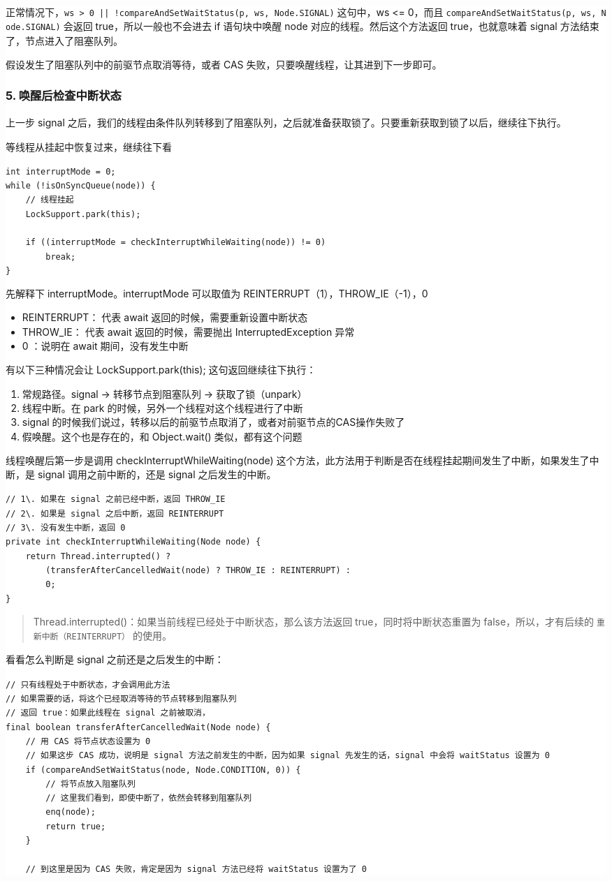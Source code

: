 正常情况下，`ws > 0 || !compareAndSetWaitStatus(p, ws, Node.SIGNAL)` 这句中，ws <= 0，而且 `compareAndSetWaitStatus(p, ws, Node.SIGNAL)` 会返回 true，所以一般也不会进去 if 语句块中唤醒 node 对应的线程。然后这个方法返回 true，也就意味着 signal 方法结束了，节点进入了阻塞队列。

假设发生了阻塞队列中的前驱节点取消等待，或者 CAS 失败，只要唤醒线程，让其进到下一步即可。

### 5\. 唤醒后检查中断状态

上一步 signal 之后，我们的线程由条件队列转移到了阻塞队列，之后就准备获取锁了。只要重新获取到锁了以后，继续往下执行。

等线程从挂起中恢复过来，继续往下看

```
int interruptMode = 0;
while (!isOnSyncQueue(node)) {
    // 线程挂起
    LockSupport.park(this);

    if ((interruptMode = checkInterruptWhileWaiting(node)) != 0)
        break;
}
```

先解释下 interruptMode。interruptMode 可以取值为 REINTERRUPT（1），THROW_IE（-1），0

*   REINTERRUPT： 代表 await 返回的时候，需要重新设置中断状态
*   THROW_IE： 代表 await 返回的时候，需要抛出 InterruptedException 异常
*   0 ：说明在 await 期间，没有发生中断

有以下三种情况会让 LockSupport.park(this); 这句返回继续往下执行：

1.  常规路径。signal -> 转移节点到阻塞队列 -> 获取了锁（unpark）
2.  线程中断。在 park 的时候，另外一个线程对这个线程进行了中断
3.  signal 的时候我们说过，转移以后的前驱节点取消了，或者对前驱节点的CAS操作失败了
4.  假唤醒。这个也是存在的，和 Object.wait() 类似，都有这个问题

线程唤醒后第一步是调用 checkInterruptWhileWaiting(node) 这个方法，此方法用于判断是否在线程挂起期间发生了中断，如果发生了中断，是 signal 调用之前中断的，还是 signal 之后发生的中断。

```
// 1\. 如果在 signal 之前已经中断，返回 THROW_IE
// 2\. 如果是 signal 之后中断，返回 REINTERRUPT
// 3\. 没有发生中断，返回 0
private int checkInterruptWhileWaiting(Node node) {
    return Thread.interrupted() ?
        (transferAfterCancelledWait(node) ? THROW_IE : REINTERRUPT) :
        0;
}
```

> Thread.interrupted()：如果当前线程已经处于中断状态，那么该方法返回 true，同时将中断状态重置为 false，所以，才有后续的 `重新中断（REINTERRUPT）` 的使用。

看看怎么判断是 signal 之前还是之后发生的中断：

```
// 只有线程处于中断状态，才会调用此方法
// 如果需要的话，将这个已经取消等待的节点转移到阻塞队列
// 返回 true：如果此线程在 signal 之前被取消，
final boolean transferAfterCancelledWait(Node node) {
    // 用 CAS 将节点状态设置为 0 
    // 如果这步 CAS 成功，说明是 signal 方法之前发生的中断，因为如果 signal 先发生的话，signal 中会将 waitStatus 设置为 0
    if (compareAndSetWaitStatus(node, Node.CONDITION, 0)) {
        // 将节点放入阻塞队列
        // 这里我们看到，即使中断了，依然会转移到阻塞队列
        enq(node);
        return true;
    }

    // 到这里是因为 CAS 失败，肯定是因为 signal 方法已经将 waitStatus 设置为了 0
```
